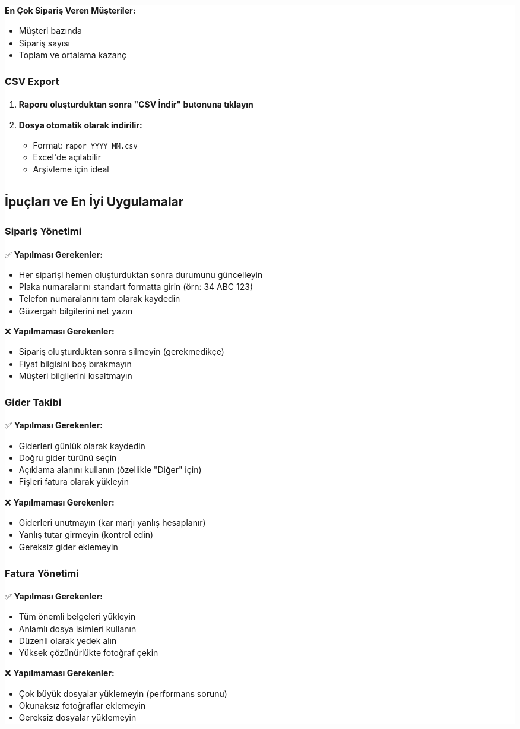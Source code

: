 **En Çok Sipariş Veren Müşteriler:**
- Müşteri bazında
- Sipariş sayısı
- Toplam ve ortalama kazanç

### CSV Export

1. **Raporu oluşturduktan sonra "CSV İndir" butonuna tıklayın**

2. **Dosya otomatik olarak indirilir:**
   - Format: `rapor_YYYY_MM.csv`
   - Excel'de açılabilir
   - Arşivleme için ideal

## İpuçları ve En İyi Uygulamalar

### Sipariş Yönetimi

✅ **Yapılması Gerekenler:**
- Her siparişi hemen oluşturduktan sonra durumunu güncelleyin
- Plaka numaralarını standart formatta girin (örn: 34 ABC 123)
- Telefon numaralarını tam olarak kaydedin
- Güzergah bilgilerini net yazın

❌ **Yapılmaması Gerekenler:**
- Sipariş oluşturduktan sonra silmeyin (gerekmedikçe)
- Fiyat bilgisini boş bırakmayın
- Müşteri bilgilerini kısaltmayın

### Gider Takibi

✅ **Yapılması Gerekenler:**
- Giderleri günlük olarak kaydedin
- Doğru gider türünü seçin
- Açıklama alanını kullanın (özellikle "Diğer" için)
- Fişleri fatura olarak yükleyin

❌ **Yapılmaması Gerekenler:**
- Giderleri unutmayın (kar marjı yanlış hesaplanır)
- Yanlış tutar girmeyin (kontrol edin)
- Gereksiz gider eklemeyin

### Fatura Yönetimi

✅ **Yapılması Gerekenler:**
- Tüm önemli belgeleri yükleyin
- Anlamlı dosya isimleri kullanın
- Düzenli olarak yedek alın
- Yüksek çözünürlükte fotoğraf çekin

❌ **Yapılmaması Gerekenler:**
- Çok büyük dosyalar yüklemeyin (performans sorunu)
- Okunaksız fotoğraflar eklemeyin
- Gereksiz dosyalar yüklemeyin
